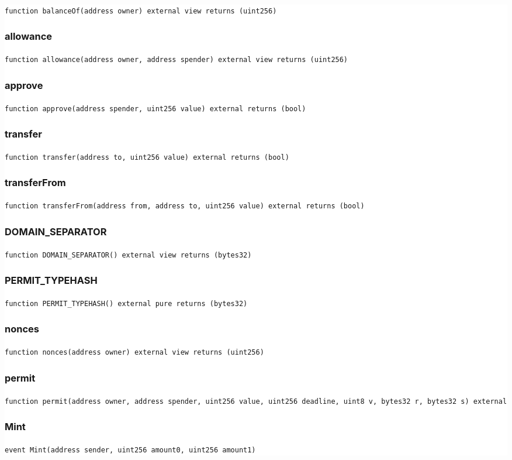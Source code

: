 ```solidity
function balanceOf(address owner) external view returns (uint256)
```

### allowance

```solidity
function allowance(address owner, address spender) external view returns (uint256)
```

### approve

```solidity
function approve(address spender, uint256 value) external returns (bool)
```

### transfer

```solidity
function transfer(address to, uint256 value) external returns (bool)
```

### transferFrom

```solidity
function transferFrom(address from, address to, uint256 value) external returns (bool)
```

### DOMAIN_SEPARATOR

```solidity
function DOMAIN_SEPARATOR() external view returns (bytes32)
```

### PERMIT_TYPEHASH

```solidity
function PERMIT_TYPEHASH() external pure returns (bytes32)
```

### nonces

```solidity
function nonces(address owner) external view returns (uint256)
```

### permit

```solidity
function permit(address owner, address spender, uint256 value, uint256 deadline, uint8 v, bytes32 r, bytes32 s) external
```

### Mint

```solidity
event Mint(address sender, uint256 amount0, uint256 amount1)
```
